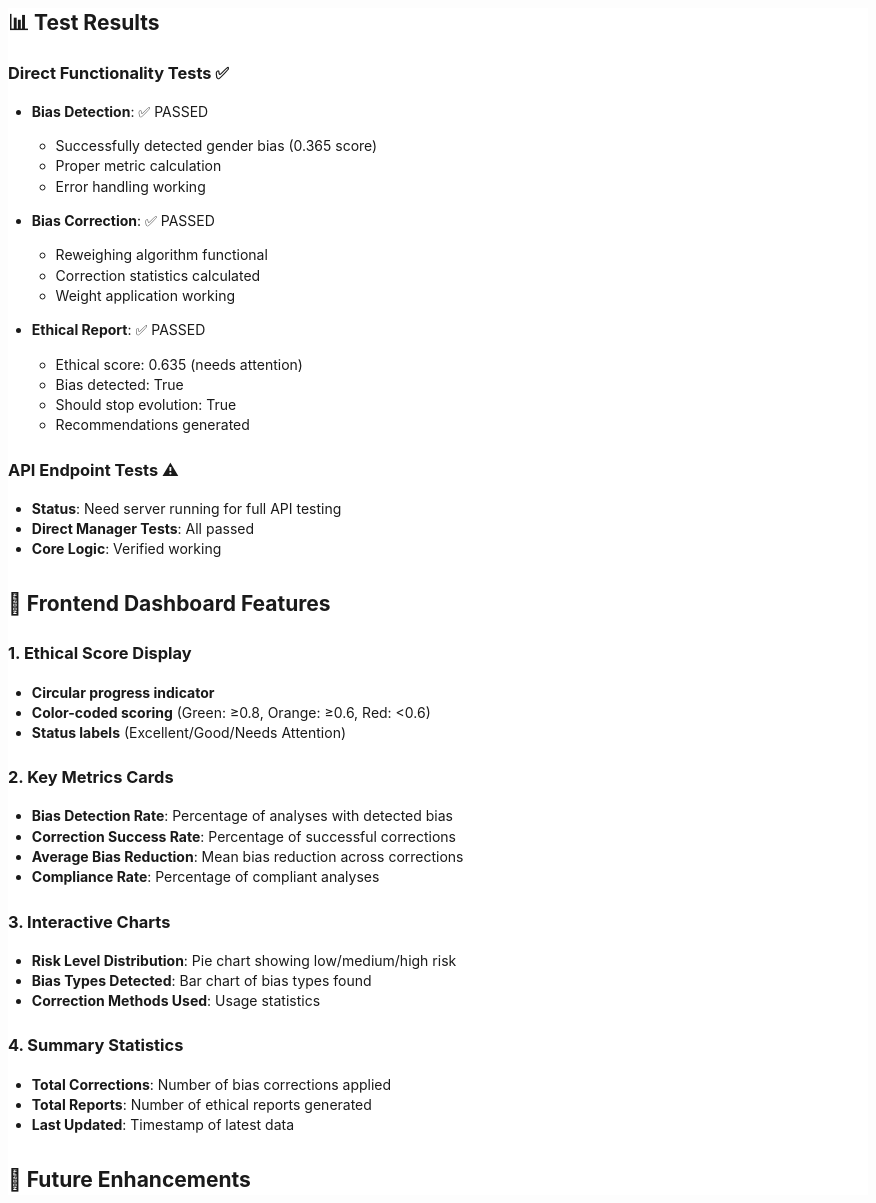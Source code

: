 ## 📊 Test Results

### Direct Functionality Tests ✅
- **Bias Detection**: ✅ PASSED
  - Successfully detected gender bias (0.365 score)
  - Proper metric calculation
  - Error handling working

- **Bias Correction**: ✅ PASSED
  - Reweighing algorithm functional
  - Correction statistics calculated
  - Weight application working

- **Ethical Report**: ✅ PASSED
  - Ethical score: 0.635 (needs attention)
  - Bias detected: True
  - Should stop evolution: True
  - Recommendations generated

### API Endpoint Tests ⚠️
- **Status**: Need server running for full API testing
- **Direct Manager Tests**: All passed
- **Core Logic**: Verified working

## 🎨 Frontend Dashboard Features

### 1. Ethical Score Display
- **Circular progress indicator**
- **Color-coded scoring** (Green: ≥0.8, Orange: ≥0.6, Red: <0.6)
- **Status labels** (Excellent/Good/Needs Attention)

### 2. Key Metrics Cards
- **Bias Detection Rate**: Percentage of analyses with detected bias
- **Correction Success Rate**: Percentage of successful corrections
- **Average Bias Reduction**: Mean bias reduction across corrections
- **Compliance Rate**: Percentage of compliant analyses

### 3. Interactive Charts
- **Risk Level Distribution**: Pie chart showing low/medium/high risk
- **Bias Types Detected**: Bar chart of bias types found
- **Correction Methods Used**: Usage statistics

### 4. Summary Statistics
- **Total Corrections**: Number of bias corrections applied
- **Total Reports**: Number of ethical reports generated
- **Last Updated**: Timestamp of latest data

## 🔮 Future Enhancements
